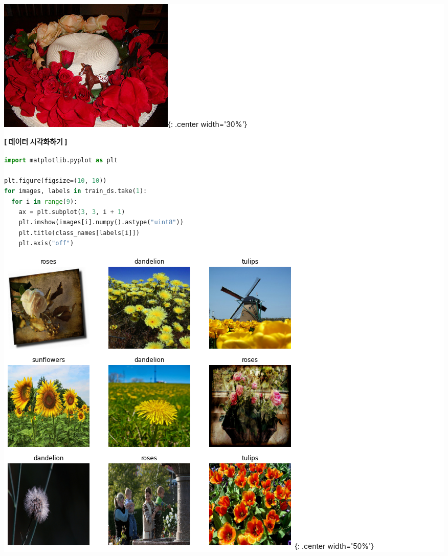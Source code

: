 ![](/assets/img/img_221208/rose_0.png){: .center width='30%'} 


**[ 데이터 시각화하기 ]**
```python
import matplotlib.pyplot as plt

plt.figure(figsize=(10, 10))
for images, labels in train_ds.take(1):
  for i in range(9):
    ax = plt.subplot(3, 3, i + 1)
    plt.imshow(images[i].numpy().astype("uint8"))
    plt.title(class_names[labels[i]])
    plt.axis("off")
```
![](/assets/img/img_221208/flowers.png){: .center width='50%'} 
